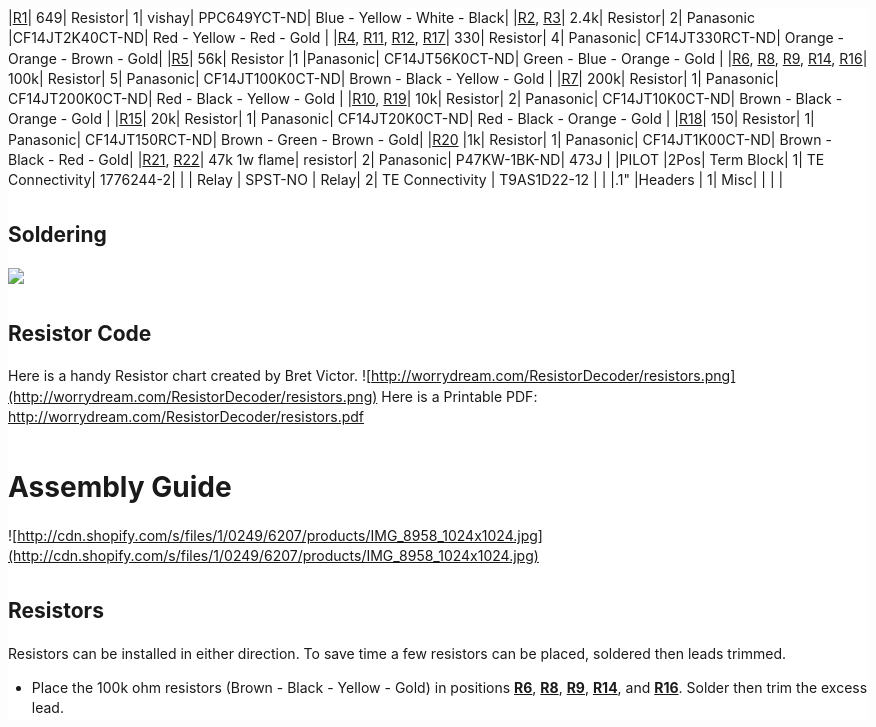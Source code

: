 |[R1](https://code.google.com/p/open-evse/source/detail?r=1)|	649|	Resistor|	1|	vishay|	PPC649YCT-ND| Blue - Yellow - White - Black|
|[R2](https://code.google.com/p/open-evse/source/detail?r=2), [R3](https://code.google.com/p/open-evse/source/detail?r=3)|	2.4k|	Resistor|	2|	Panasonic	|CF14JT2K40CT-ND| Red - Yellow - Red - Gold |
|[R4](https://code.google.com/p/open-evse/source/detail?r=4), [R11](https://code.google.com/p/open-evse/source/detail?r=11), [R12](https://code.google.com/p/open-evse/source/detail?r=12), [R17](https://code.google.com/p/open-evse/source/detail?r=17)|	330|	Resistor|	4|	Panasonic|	CF14JT330RCT-ND| Orange - Orange - Brown - Gold|
|[R5](https://code.google.com/p/open-evse/source/detail?r=5)|	56k|	Resistor	|1	|Panasonic|	CF14JT56K0CT-ND| Green - Blue - Orange - Gold |
|[R6](https://code.google.com/p/open-evse/source/detail?r=6), [R8](https://code.google.com/p/open-evse/source/detail?r=8), [R9](https://code.google.com/p/open-evse/source/detail?r=9), [R14](https://code.google.com/p/open-evse/source/detail?r=14), [R16](https://code.google.com/p/open-evse/source/detail?r=16)|	100k|	Resistor|	5|	Panasonic|	CF14JT100K0CT-ND| Brown - Black - Yellow - Gold |
|[R7](https://code.google.com/p/open-evse/source/detail?r=7)|	200k|	Resistor|	1|	Panasonic|	CF14JT200K0CT-ND| Red - Black - Yellow - Gold |
|[R10](https://code.google.com/p/open-evse/source/detail?r=10), [R19](https://code.google.com/p/open-evse/source/detail?r=19)|	10k|	Resistor|	2|	Panasonic|	CF14JT10K0CT-ND| Brown - Black - Orange - Gold |
|[R15](https://code.google.com/p/open-evse/source/detail?r=15)|	20k|	Resistor|	1|	Panasonic|	CF14JT20K0CT-ND| Red - Black - Orange - Gold |
|[R18](https://code.google.com/p/open-evse/source/detail?r=18)|	150|	Resistor|	1|	Panasonic|	CF14JT150RCT-ND| Brown - Green - Brown - Gold|
|[R20](https://code.google.com/p/open-evse/source/detail?r=20)	|1k|	Resistor|	1|	Panasonic|	CF14JT1K00CT-ND| Brown - Black - Red - Gold|
|[R21](https://code.google.com/p/open-evse/source/detail?r=21), [R22](https://code.google.com/p/open-evse/source/detail?r=22)|	47k 1w flame|	resistor|	2|	Panasonic|	P47KW-1BK-ND| 473J |
|PILOT |2Pos|	Term Block|	1|	TE Connectivity|	1776244-2|  |
| Relay	| SPST-NO |	Relay|	2|	TE Connectivity	| T9AS1D22-12 |  |
|.1" |Headers	|		1|	Misc|	 |  |  |

## Soldering ##

[![](http://mightyohm.com/blog/wp-content/uploads/2011/04/FullSolderComic_EN_Page_1_resized.png)](http://mightyohm.com/files/soldercomic/FullSolderComic_EN.pdf)

## Resistor Code ##
Here is a handy Resistor chart created by Bret Victor.
![http://worrydream.com/ResistorDecoder/resistors.png](http://worrydream.com/ResistorDecoder/resistors.png)
Here is a Printable PDF:
http://worrydream.com/ResistorDecoder/resistors.pdf

# Assembly Guide #

![http://cdn.shopify.com/s/files/1/0249/6207/products/IMG_8958_1024x1024.jpg](http://cdn.shopify.com/s/files/1/0249/6207/products/IMG_8958_1024x1024.jpg)


## Resistors ##
Resistors can be installed in either direction. To save time a few resistors can be placed, soldered then leads trimmed.

  * Place the 100k ohm resistors (Brown - Black - Yellow - Gold) in positions **[R6](https://code.google.com/p/open-evse/source/detail?r=6)**, **[R8](https://code.google.com/p/open-evse/source/detail?r=8)**, **[R9](https://code.google.com/p/open-evse/source/detail?r=9)**, **[R14](https://code.google.com/p/open-evse/source/detail?r=14)**, and **[R16](https://code.google.com/p/open-evse/source/detail?r=16)**. Solder then trim the excess lead.
![![](http://cdn.shopify.com/s/files/1/0249/6207/products/IMG_8961_medium.jpg)](http://cdn.shopify.com/s/files/1/0249/6207/products/IMG_8961_1024x1024.jpg)
